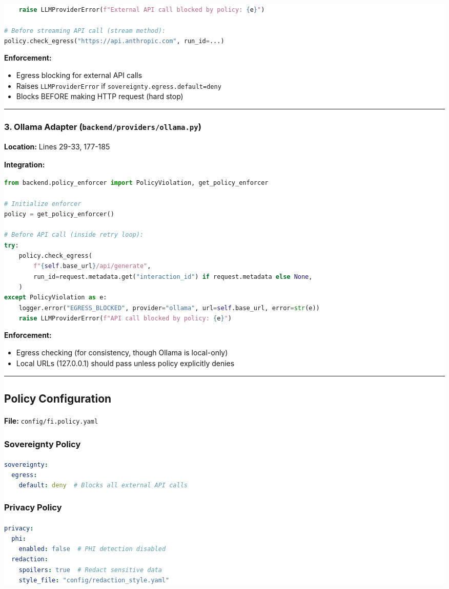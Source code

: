 ```python
    raise LLMProviderError(f"External API call blocked by policy: {e}")

# Before streaming API call (stream method):
policy.check_egress("https://api.anthropic.com", run_id=...)
```

**Enforcement:**
- Egress blocking for external API calls
- Raises `LLMProviderError` if `sovereignty.egress.default=deny`
- Blocks BEFORE making HTTP request (hard stop)

---

### 3. Ollama Adapter (`backend/providers/ollama.py`)

**Location:** Lines 29-33, 177-185

**Integration:**
```python
from backend.policy_enforcer import PolicyViolation, get_policy_enforcer

# Initialize enforcer
policy = get_policy_enforcer()

# Before API call (inside retry loop):
try:
    policy.check_egress(
        f"{self.base_url}/api/generate",
        run_id=request.metadata.get("interaction_id") if request.metadata else None,
    )
except PolicyViolation as e:
    logger.error("EGRESS_BLOCKED", provider="ollama", url=self.base_url, error=str(e))
    raise LLMProviderError(f"API call blocked by policy: {e}")
```

**Enforcement:**
- Egress checking (for consistency, though Ollama is local-only)
- Local URLs (127.0.0.1) should pass unless policy explicitly denies

---

## Policy Configuration

**File:** `config/fi.policy.yaml`

### Sovereignty Policy
```yaml
sovereignty:
  egress:
    default: deny  # Blocks all external API calls
```

### Privacy Policy
```yaml
privacy:
  phi:
    enabled: false  # PHI detection disabled
  redaction:
    spoilers: true  # Redact sensitive data
    style_file: "config/redaction_style.yaml"
```
